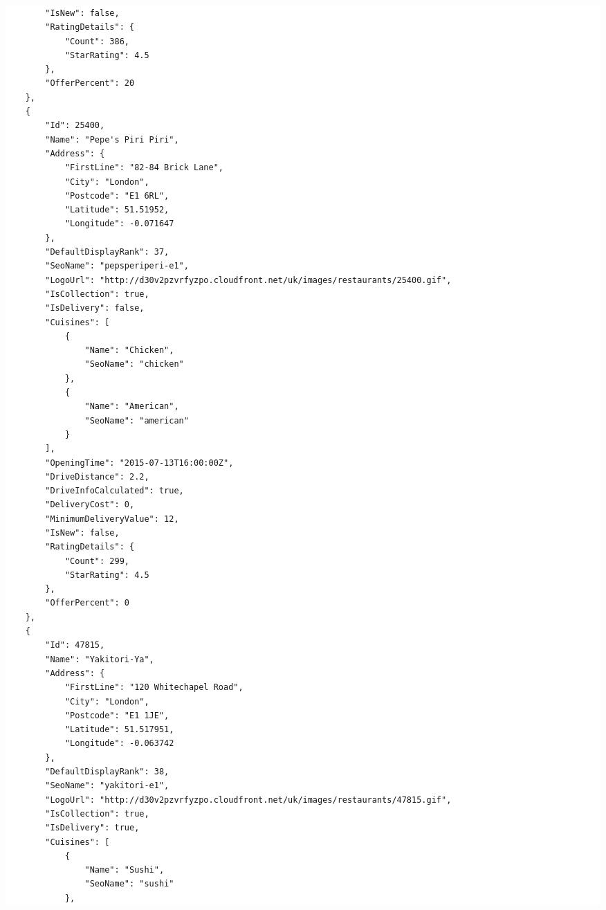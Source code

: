             "IsNew": false,
            "RatingDetails": {
                "Count": 386,
                "StarRating": 4.5
            },
            "OfferPercent": 20
        },
        {
            "Id": 25400,
            "Name": "Pepe's Piri Piri",
            "Address": {
                "FirstLine": "82-84 Brick Lane",
                "City": "London",
                "Postcode": "E1 6RL",
                "Latitude": 51.51952,
                "Longitude": -0.071647
            },
            "DefaultDisplayRank": 37,
            "SeoName": "pepsperiperi-e1",
            "LogoUrl": "http://d30v2pzvrfyzpo.cloudfront.net/uk/images/restaurants/25400.gif",
            "IsCollection": true,
            "IsDelivery": false,
            "Cuisines": [
                {
                    "Name": "Chicken",
                    "SeoName": "chicken"
                },
                {
                    "Name": "American",
                    "SeoName": "american"
                }
            ],
            "OpeningTime": "2015-07-13T16:00:00Z",
            "DriveDistance": 2.2,
            "DriveInfoCalculated": true,
            "DeliveryCost": 0,
            "MinimumDeliveryValue": 12,
            "IsNew": false,
            "RatingDetails": {
                "Count": 299,
                "StarRating": 4.5
            },
            "OfferPercent": 0
        },
        {
            "Id": 47815,
            "Name": "Yakitori-Ya",
            "Address": {
                "FirstLine": "120 Whitechapel Road",
                "City": "London",
                "Postcode": "E1 1JE",
                "Latitude": 51.517951,
                "Longitude": -0.063742
            },
            "DefaultDisplayRank": 38,
            "SeoName": "yakitori-e1",
            "LogoUrl": "http://d30v2pzvrfyzpo.cloudfront.net/uk/images/restaurants/47815.gif",
            "IsCollection": true,
            "IsDelivery": true,
            "Cuisines": [
                {
                    "Name": "Sushi",
                    "SeoName": "sushi"
                },